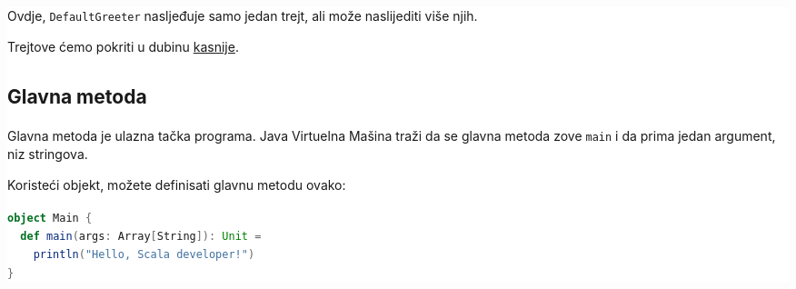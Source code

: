 Ovdje, `DefaultGreeter` nasljeđuje samo jedan trejt, ali može naslijediti više njih.

Trejtove ćemo pokriti u dubinu [kasnije](traits.html).

## Glavna metoda

Glavna metoda je ulazna tačka programa.
Java Virtuelna Mašina traži da se glavna metoda zove `main` i da prima jedan argument, niz stringova.

Koristeći objekt, možete definisati glavnu metodu ovako:

```scala mdoc
object Main {
  def main(args: Array[String]): Unit =
    println("Hello, Scala developer!")
}
```
